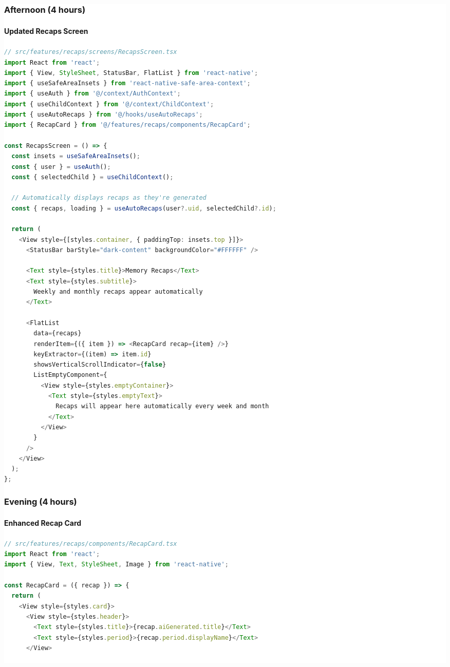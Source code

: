 ### Afternoon (4 hours)
#### Updated Recaps Screen
```typescript
// src/features/recaps/screens/RecapsScreen.tsx
import React from 'react';
import { View, StyleSheet, StatusBar, FlatList } from 'react-native';
import { useSafeAreaInsets } from 'react-native-safe-area-context';
import { useAuth } from '@/context/AuthContext';
import { useChildContext } from '@/context/ChildContext';
import { useAutoRecaps } from '@/hooks/useAutoRecaps';
import { RecapCard } from '@/features/recaps/components/RecapCard';

const RecapsScreen = () => {
  const insets = useSafeAreaInsets();
  const { user } = useAuth();
  const { selectedChild } = useChildContext();
  
  // Automatically displays recaps as they're generated
  const { recaps, loading } = useAutoRecaps(user?.uid, selectedChild?.id);

  return (
    <View style={[styles.container, { paddingTop: insets.top }]}>
      <StatusBar barStyle="dark-content" backgroundColor="#FFFFFF" />
      
      <Text style={styles.title}>Memory Recaps</Text>
      <Text style={styles.subtitle}>
        Weekly and monthly recaps appear automatically
      </Text>
      
      <FlatList
        data={recaps}
        renderItem={({ item }) => <RecapCard recap={item} />}
        keyExtractor={(item) => item.id}
        showsVerticalScrollIndicator={false}
        ListEmptyComponent={
          <View style={styles.emptyContainer}>
            <Text style={styles.emptyText}>
              Recaps will appear here automatically every week and month
            </Text>
          </View>
        }
      />
    </View>
  );
};
```

### Evening (4 hours)
#### Enhanced Recap Card
```typescript
// src/features/recaps/components/RecapCard.tsx
import React from 'react';
import { View, Text, StyleSheet, Image } from 'react-native';

const RecapCard = ({ recap }) => {
  return (
    <View style={styles.card}>
      <View style={styles.header}>
        <Text style={styles.title}>{recap.aiGenerated.title}</Text>
        <Text style={styles.period}>{recap.period.displayName}</Text>
      </View>
      
```